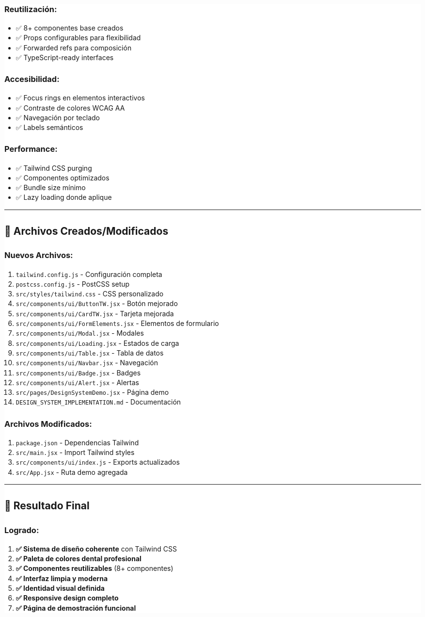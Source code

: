 ### Reutilización:
- ✅ 8+ componentes base creados
- ✅ Props configurables para flexibilidad
- ✅ Forwarded refs para composición
- ✅ TypeScript-ready interfaces

### Accesibilidad:
- ✅ Focus rings en elementos interactivos
- ✅ Contraste de colores WCAG AA
- ✅ Navegación por teclado
- ✅ Labels semánticos

### Performance:
- ✅ Tailwind CSS purging
- ✅ Componentes optimizados
- ✅ Bundle size mínimo
- ✅ Lazy loading donde aplique

---

## 📁 Archivos Creados/Modificados

### Nuevos Archivos:
1. `tailwind.config.js` - Configuración completa
2. `postcss.config.js` - PostCSS setup
3. `src/styles/tailwind.css` - CSS personalizado
4. `src/components/ui/ButtonTW.jsx` - Botón mejorado
5. `src/components/ui/CardTW.jsx` - Tarjeta mejorada
6. `src/components/ui/FormElements.jsx` - Elementos de formulario
7. `src/components/ui/Modal.jsx` - Modales
8. `src/components/ui/Loading.jsx` - Estados de carga
9. `src/components/ui/Table.jsx` - Tabla de datos
10. `src/components/ui/Navbar.jsx` - Navegación
11. `src/components/ui/Badge.jsx` - Badges
12. `src/components/ui/Alert.jsx` - Alertas
13. `src/pages/DesignSystemDemo.jsx` - Página demo
14. `DESIGN_SYSTEM_IMPLEMENTATION.md` - Documentación

### Archivos Modificados:
1. `package.json` - Dependencias Tailwind
2. `src/main.jsx` - Import Tailwind styles
3. `src/components/ui/index.js` - Exports actualizados
4. `src/App.jsx` - Ruta demo agregada

---

## 🎉 Resultado Final

### Logrado:
1. **✅ Sistema de diseño coherente** con Tailwind CSS
2. **✅ Paleta de colores dental profesional** 
3. **✅ Componentes reutilizables** (8+ componentes)
4. **✅ Interfaz limpia y moderna**
5. **✅ Identidad visual definida**
6. **✅ Responsive design completo**
7. **✅ Página de demostración funcional**
